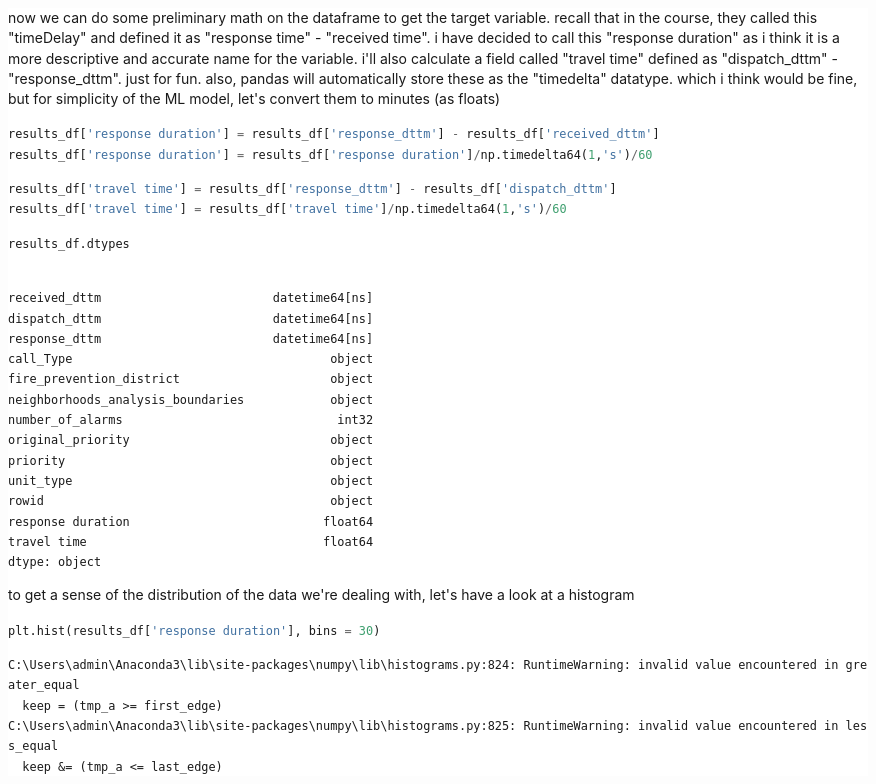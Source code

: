 now we can do some preliminary math on the dataframe to get the target variable. recall that in the course, they called this "timeDelay" and defined it as "response time" - "received time". i have decided to call this "response duration" as i think it is a more descriptive and accurate name for the variable. i'll also calculate a field called "travel time" defined as "dispatch_dttm" - "response_dttm". just for fun. also, pandas will automatically store these as the "timedelta" datatype. which i think would be fine, but for simplicity of the ML model, let's convert them to minutes (as floats)


```python
results_df['response duration'] = results_df['response_dttm'] - results_df['received_dttm']
results_df['response duration'] = results_df['response duration']/np.timedelta64(1,'s')/60
```


```python
results_df['travel time'] = results_df['response_dttm'] - results_df['dispatch_dttm']
results_df['travel time'] = results_df['travel time']/np.timedelta64(1,'s')/60
```


```python
results_df.dtypes
        
```




    received_dttm                        datetime64[ns]
    dispatch_dttm                        datetime64[ns]
    response_dttm                        datetime64[ns]
    call_Type                                    object
    fire_prevention_district                     object
    neighborhoods_analysis_boundaries            object
    number_of_alarms                              int32
    original_priority                            object
    priority                                     object
    unit_type                                    object
    rowid                                        object
    response duration                           float64
    travel time                                 float64
    dtype: object



to get a sense of the distribution of the data we're dealing with, let's have a look at a histogram


```python
plt.hist(results_df['response duration'], bins = 30)
```

    C:\Users\admin\Anaconda3\lib\site-packages\numpy\lib\histograms.py:824: RuntimeWarning: invalid value encountered in greater_equal
      keep = (tmp_a >= first_edge)
    C:\Users\admin\Anaconda3\lib\site-packages\numpy\lib\histograms.py:825: RuntimeWarning: invalid value encountered in less_equal
      keep &= (tmp_a <= last_edge)
    

